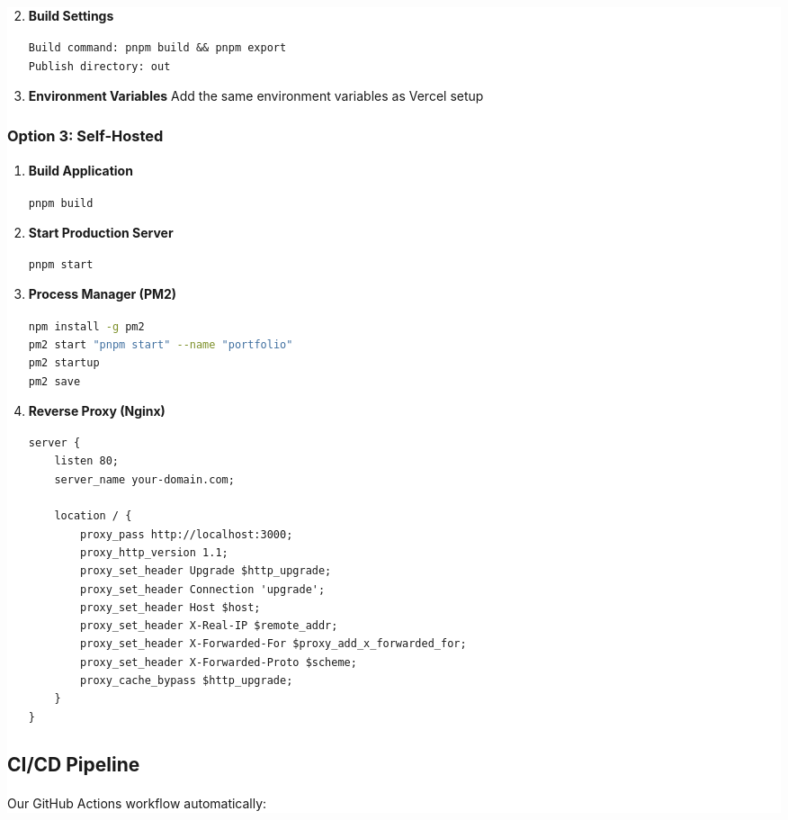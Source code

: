2. **Build Settings**

   ```
   Build command: pnpm build && pnpm export
   Publish directory: out
   ```

3. **Environment Variables**
   Add the same environment variables as Vercel setup

### Option 3: Self-Hosted

1. **Build Application**

   ```bash
   pnpm build
   ```

2. **Start Production Server**

   ```bash
   pnpm start
   ```

3. **Process Manager (PM2)**

   ```bash
   npm install -g pm2
   pm2 start "pnpm start" --name "portfolio"
   pm2 startup
   pm2 save
   ```

4. **Reverse Proxy (Nginx)**
   ```nginx
   server {
       listen 80;
       server_name your-domain.com;

       location / {
           proxy_pass http://localhost:3000;
           proxy_http_version 1.1;
           proxy_set_header Upgrade $http_upgrade;
           proxy_set_header Connection 'upgrade';
           proxy_set_header Host $host;
           proxy_set_header X-Real-IP $remote_addr;
           proxy_set_header X-Forwarded-For $proxy_add_x_forwarded_for;
           proxy_set_header X-Forwarded-Proto $scheme;
           proxy_cache_bypass $http_upgrade;
       }
   }
   ```

## CI/CD Pipeline

Our GitHub Actions workflow automatically:
